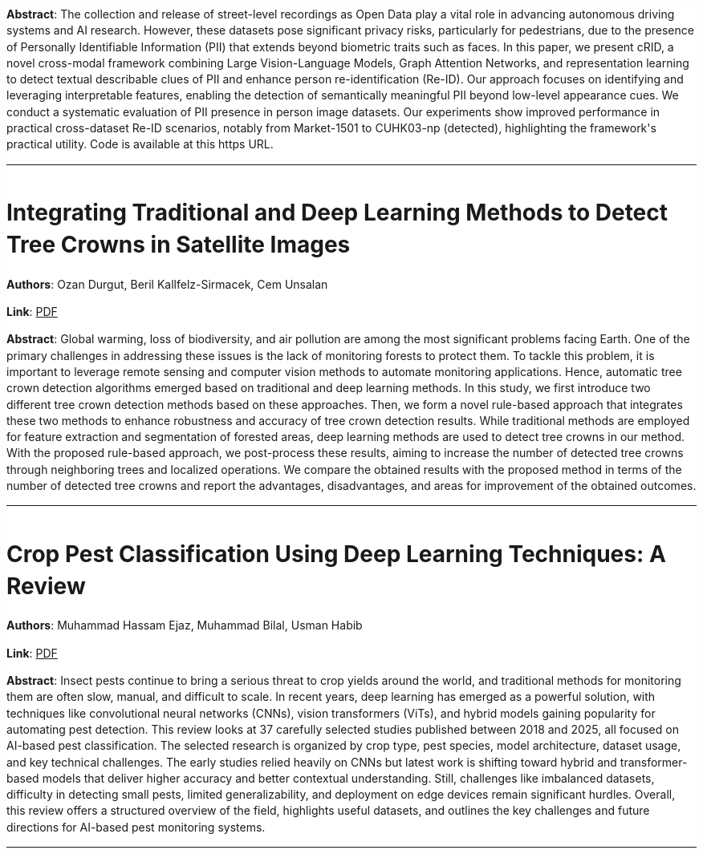 **Abstract**: The collection and release of street-level recordings as Open Data play a vital role in advancing autonomous driving systems and AI research. However, these datasets pose significant privacy risks, particularly for pedestrians, due to the presence of Personally Identifiable Information (PII) that extends beyond biometric traits such as faces. In this paper, we present cRID, a novel cross-modal framework combining Large Vision-Language Models, Graph Attention Networks, and representation learning to detect textual describable clues of PII and enhance person re-identification (Re-ID). Our approach focuses on identifying and leveraging interpretable features, enabling the detection of semantically meaningful PII beyond low-level appearance cues. We conduct a systematic evaluation of PII presence in person image datasets. Our experiments show improved performance in practical cross-dataset Re-ID scenarios, notably from Market-1501 to CUHK03-np (detected), highlighting the framework's practical utility. Code is available at this https URL. 

---
# Integrating Traditional and Deep Learning Methods to Detect Tree Crowns in Satellite Images 

**Authors**: Ozan Durgut, Beril Kallfelz-Sirmacek, Cem Unsalan  

**Link**: [PDF](https://arxiv.org/pdf/2507.01502)  

**Abstract**: Global warming, loss of biodiversity, and air pollution are among the most significant problems facing Earth. One of the primary challenges in addressing these issues is the lack of monitoring forests to protect them. To tackle this problem, it is important to leverage remote sensing and computer vision methods to automate monitoring applications. Hence, automatic tree crown detection algorithms emerged based on traditional and deep learning methods. In this study, we first introduce two different tree crown detection methods based on these approaches. Then, we form a novel rule-based approach that integrates these two methods to enhance robustness and accuracy of tree crown detection results. While traditional methods are employed for feature extraction and segmentation of forested areas, deep learning methods are used to detect tree crowns in our method. With the proposed rule-based approach, we post-process these results, aiming to increase the number of detected tree crowns through neighboring trees and localized operations. We compare the obtained results with the proposed method in terms of the number of detected tree crowns and report the advantages, disadvantages, and areas for improvement of the obtained outcomes. 

---
# Crop Pest Classification Using Deep Learning Techniques: A Review 

**Authors**: Muhammad Hassam Ejaz, Muhammad Bilal, Usman Habib  

**Link**: [PDF](https://arxiv.org/pdf/2507.01494)  

**Abstract**: Insect pests continue to bring a serious threat to crop yields around the world, and traditional methods for monitoring them are often slow, manual, and difficult to scale. In recent years, deep learning has emerged as a powerful solution, with techniques like convolutional neural networks (CNNs), vision transformers (ViTs), and hybrid models gaining popularity for automating pest detection. This review looks at 37 carefully selected studies published between 2018 and 2025, all focused on AI-based pest classification. The selected research is organized by crop type, pest species, model architecture, dataset usage, and key technical challenges. The early studies relied heavily on CNNs but latest work is shifting toward hybrid and transformer-based models that deliver higher accuracy and better contextual understanding. Still, challenges like imbalanced datasets, difficulty in detecting small pests, limited generalizability, and deployment on edge devices remain significant hurdles. Overall, this review offers a structured overview of the field, highlights useful datasets, and outlines the key challenges and future directions for AI-based pest monitoring systems. 

---